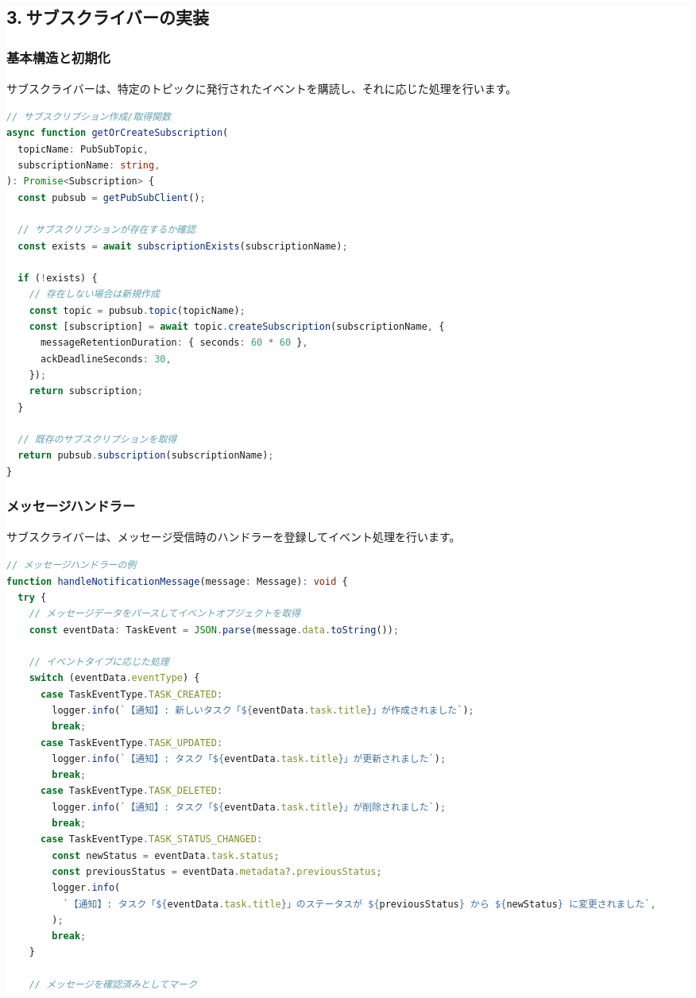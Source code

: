 ## 3. サブスクライバーの実装

### 基本構造と初期化

サブスクライバーは、特定のトピックに発行されたイベントを購読し、それに応じた処理を行います。

```typescript
// サブスクリプション作成/取得関数
async function getOrCreateSubscription(
  topicName: PubSubTopic,
  subscriptionName: string,
): Promise<Subscription> {
  const pubsub = getPubSubClient();

  // サブスクリプションが存在するか確認
  const exists = await subscriptionExists(subscriptionName);

  if (!exists) {
    // 存在しない場合は新規作成
    const topic = pubsub.topic(topicName);
    const [subscription] = await topic.createSubscription(subscriptionName, {
      messageRetentionDuration: { seconds: 60 * 60 },
      ackDeadlineSeconds: 30,
    });
    return subscription;
  }

  // 既存のサブスクリプションを取得
  return pubsub.subscription(subscriptionName);
}
```

### メッセージハンドラー

サブスクライバーは、メッセージ受信時のハンドラーを登録してイベント処理を行います。

```typescript
// メッセージハンドラーの例
function handleNotificationMessage(message: Message): void {
  try {
    // メッセージデータをパースしてイベントオブジェクトを取得
    const eventData: TaskEvent = JSON.parse(message.data.toString());

    // イベントタイプに応じた処理
    switch (eventData.eventType) {
      case TaskEventType.TASK_CREATED:
        logger.info(`【通知】: 新しいタスク「${eventData.task.title}」が作成されました`);
        break;
      case TaskEventType.TASK_UPDATED:
        logger.info(`【通知】: タスク「${eventData.task.title}」が更新されました`);
        break;
      case TaskEventType.TASK_DELETED:
        logger.info(`【通知】: タスク「${eventData.task.title}」が削除されました`);
        break;
      case TaskEventType.TASK_STATUS_CHANGED:
        const newStatus = eventData.task.status;
        const previousStatus = eventData.metadata?.previousStatus;
        logger.info(
          `【通知】: タスク「${eventData.task.title}」のステータスが ${previousStatus} から ${newStatus} に変更されました`,
        );
        break;
    }

    // メッセージを確認済みとしてマーク
```